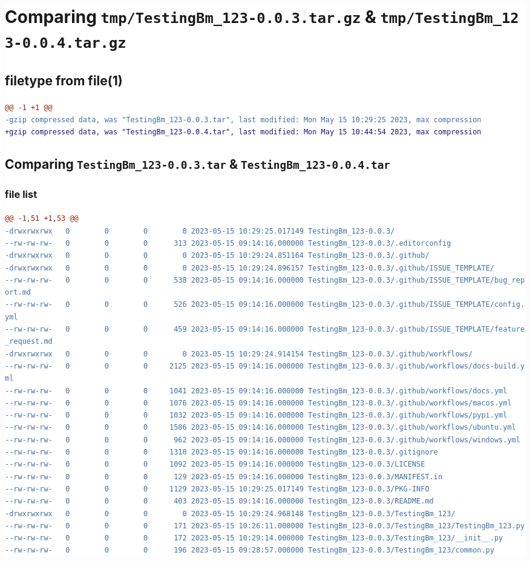 # Comparing `tmp/TestingBm_123-0.0.3.tar.gz` & `tmp/TestingBm_123-0.0.4.tar.gz`

## filetype from file(1)

```diff
@@ -1 +1 @@
-gzip compressed data, was "TestingBm_123-0.0.3.tar", last modified: Mon May 15 10:29:25 2023, max compression
+gzip compressed data, was "TestingBm_123-0.0.4.tar", last modified: Mon May 15 10:44:54 2023, max compression
```

## Comparing `TestingBm_123-0.0.3.tar` & `TestingBm_123-0.0.4.tar`

### file list

```diff
@@ -1,51 +1,53 @@
-drwxrwxrwx   0        0        0        0 2023-05-15 10:29:25.017149 TestingBm_123-0.0.3/
--rw-rw-rw-   0        0        0      313 2023-05-15 09:14:16.000000 TestingBm_123-0.0.3/.editorconfig
-drwxrwxrwx   0        0        0        0 2023-05-15 10:29:24.851164 TestingBm_123-0.0.3/.github/
-drwxrwxrwx   0        0        0        0 2023-05-15 10:29:24.896157 TestingBm_123-0.0.3/.github/ISSUE_TEMPLATE/
--rw-rw-rw-   0        0        0      538 2023-05-15 09:14:16.000000 TestingBm_123-0.0.3/.github/ISSUE_TEMPLATE/bug_report.md
--rw-rw-rw-   0        0        0      526 2023-05-15 09:14:16.000000 TestingBm_123-0.0.3/.github/ISSUE_TEMPLATE/config.yml
--rw-rw-rw-   0        0        0      459 2023-05-15 09:14:16.000000 TestingBm_123-0.0.3/.github/ISSUE_TEMPLATE/feature_request.md
-drwxrwxrwx   0        0        0        0 2023-05-15 10:29:24.914154 TestingBm_123-0.0.3/.github/workflows/
--rw-rw-rw-   0        0        0     2125 2023-05-15 09:14:16.000000 TestingBm_123-0.0.3/.github/workflows/docs-build.yml
--rw-rw-rw-   0        0        0     1041 2023-05-15 09:14:16.000000 TestingBm_123-0.0.3/.github/workflows/docs.yml
--rw-rw-rw-   0        0        0     1076 2023-05-15 09:14:16.000000 TestingBm_123-0.0.3/.github/workflows/macos.yml
--rw-rw-rw-   0        0        0     1032 2023-05-15 09:14:16.000000 TestingBm_123-0.0.3/.github/workflows/pypi.yml
--rw-rw-rw-   0        0        0     1586 2023-05-15 09:14:16.000000 TestingBm_123-0.0.3/.github/workflows/ubuntu.yml
--rw-rw-rw-   0        0        0      962 2023-05-15 09:14:16.000000 TestingBm_123-0.0.3/.github/workflows/windows.yml
--rw-rw-rw-   0        0        0     1310 2023-05-15 09:14:16.000000 TestingBm_123-0.0.3/.gitignore
--rw-rw-rw-   0        0        0     1092 2023-05-15 09:14:16.000000 TestingBm_123-0.0.3/LICENSE
--rw-rw-rw-   0        0        0      129 2023-05-15 09:14:16.000000 TestingBm_123-0.0.3/MANIFEST.in
--rw-rw-rw-   0        0        0     1129 2023-05-15 10:29:25.017149 TestingBm_123-0.0.3/PKG-INFO
--rw-rw-rw-   0        0        0      403 2023-05-15 09:14:16.000000 TestingBm_123-0.0.3/README.md
-drwxrwxrwx   0        0        0        0 2023-05-15 10:29:24.968148 TestingBm_123-0.0.3/TestingBm_123/
--rw-rw-rw-   0        0        0      171 2023-05-15 10:26:11.000000 TestingBm_123-0.0.3/TestingBm_123/TestingBm_123.py
--rw-rw-rw-   0        0        0      172 2023-05-15 10:29:14.000000 TestingBm_123-0.0.3/TestingBm_123/__init__.py
--rw-rw-rw-   0        0        0      196 2023-05-15 09:28:57.000000 TestingBm_123-0.0.3/TestingBm_123/common.py
```